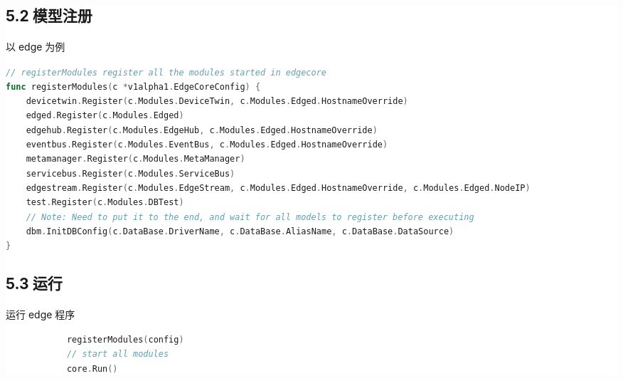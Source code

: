 

## 5.2 模型注册

以 edge 为例

```go
// registerModules register all the modules started in edgecore
func registerModules(c *v1alpha1.EdgeCoreConfig) {
	devicetwin.Register(c.Modules.DeviceTwin, c.Modules.Edged.HostnameOverride)
	edged.Register(c.Modules.Edged)
	edgehub.Register(c.Modules.EdgeHub, c.Modules.Edged.HostnameOverride)
	eventbus.Register(c.Modules.EventBus, c.Modules.Edged.HostnameOverride)
	metamanager.Register(c.Modules.MetaManager)
	servicebus.Register(c.Modules.ServiceBus)
	edgestream.Register(c.Modules.EdgeStream, c.Modules.Edged.HostnameOverride, c.Modules.Edged.NodeIP)
	test.Register(c.Modules.DBTest)
	// Note: Need to put it to the end, and wait for all models to register before executing
	dbm.InitDBConfig(c.DataBase.DriverName, c.DataBase.AliasName, c.DataBase.DataSource)
}
```



## 5.3 运行

运行 edge 程序

```go
			registerModules(config)
			// start all modules
			core.Run()
```


